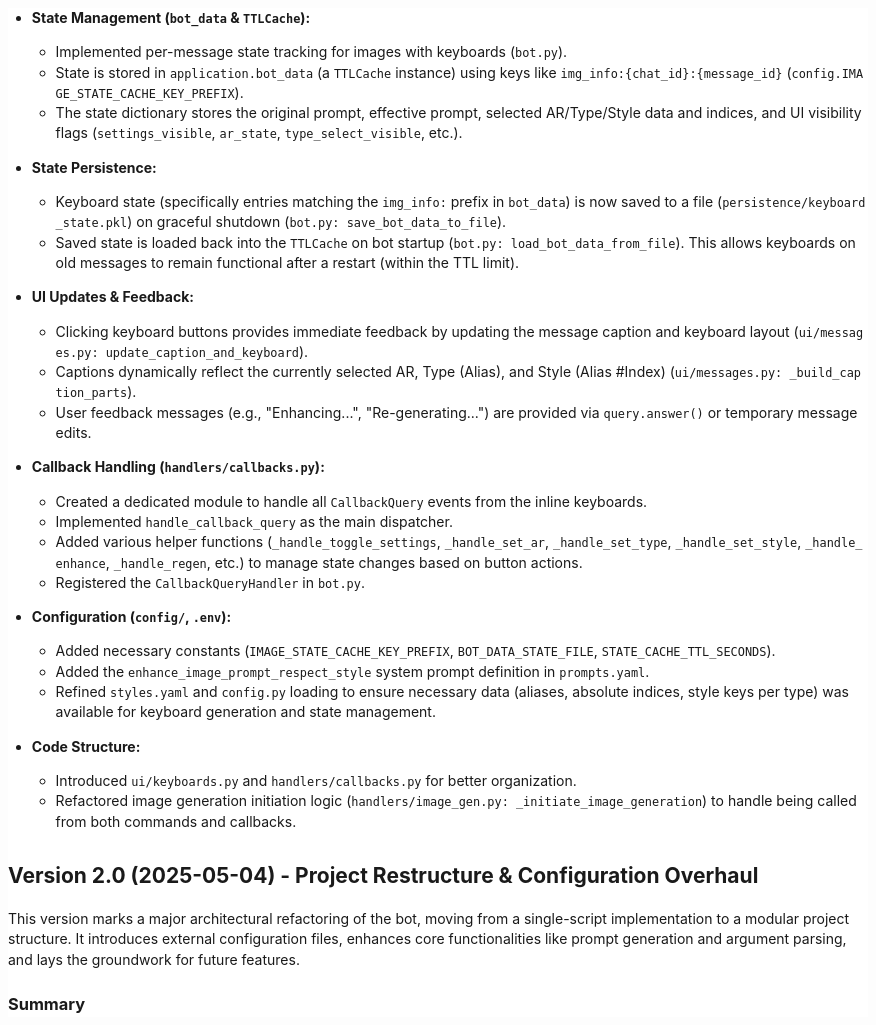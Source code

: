 *   **State Management (`bot_data` & `TTLCache`):**
    *   Implemented per-message state tracking for images with keyboards (`bot.py`).
    *   State is stored in `application.bot_data` (a `TTLCache` instance) using keys like `img_info:{chat_id}:{message_id}` (`config.IMAGE_STATE_CACHE_KEY_PREFIX`).
    *   The state dictionary stores the original prompt, effective prompt, selected AR/Type/Style data and indices, and UI visibility flags (`settings_visible`, `ar_state`, `type_select_visible`, etc.).

*   **State Persistence:**
    *   Keyboard state (specifically entries matching the `img_info:` prefix in `bot_data`) is now saved to a file (`persistence/keyboard_state.pkl`) on graceful shutdown (`bot.py: save_bot_data_to_file`).
    *   Saved state is loaded back into the `TTLCache` on bot startup (`bot.py: load_bot_data_from_file`). This allows keyboards on old messages to remain functional after a restart (within the TTL limit).

*   **UI Updates & Feedback:**
    *   Clicking keyboard buttons provides immediate feedback by updating the message caption and keyboard layout (`ui/messages.py: update_caption_and_keyboard`).
    *   Captions dynamically reflect the currently selected AR, Type (Alias), and Style (Alias #Index) (`ui/messages.py: _build_caption_parts`).
    *   User feedback messages (e.g., "Enhancing...", "Re-generating...") are provided via `query.answer()` or temporary message edits.

*   **Callback Handling (`handlers/callbacks.py`):**
    *   Created a dedicated module to handle all `CallbackQuery` events from the inline keyboards.
    *   Implemented `handle_callback_query` as the main dispatcher.
    *   Added various helper functions (`_handle_toggle_settings`, `_handle_set_ar`, `_handle_set_type`, `_handle_set_style`, `_handle_enhance`, `_handle_regen`, etc.) to manage state changes based on button actions.
    *   Registered the `CallbackQueryHandler` in `bot.py`.

*   **Configuration (`config/`, `.env`):**
    *   Added necessary constants (`IMAGE_STATE_CACHE_KEY_PREFIX`, `BOT_DATA_STATE_FILE`, `STATE_CACHE_TTL_SECONDS`).
    *   Added the `enhance_image_prompt_respect_style` system prompt definition in `prompts.yaml`.
    *   Refined `styles.yaml` and `config.py` loading to ensure necessary data (aliases, absolute indices, style keys per type) was available for keyboard generation and state management.

*   **Code Structure:**
    *   Introduced `ui/keyboards.py` and `handlers/callbacks.py` for better organization.
    *   Refactored image generation initiation logic (`handlers/image_gen.py: _initiate_image_generation`) to handle being called from both commands and callbacks.

## Version 2.0 (2025-05-04) - Project Restructure & Configuration Overhaul

This version marks a major architectural refactoring of the bot, moving from a single-script implementation to a modular project structure. It introduces external configuration files, enhances core functionalities like prompt generation and argument parsing, and lays the groundwork for future features.

### Summary

